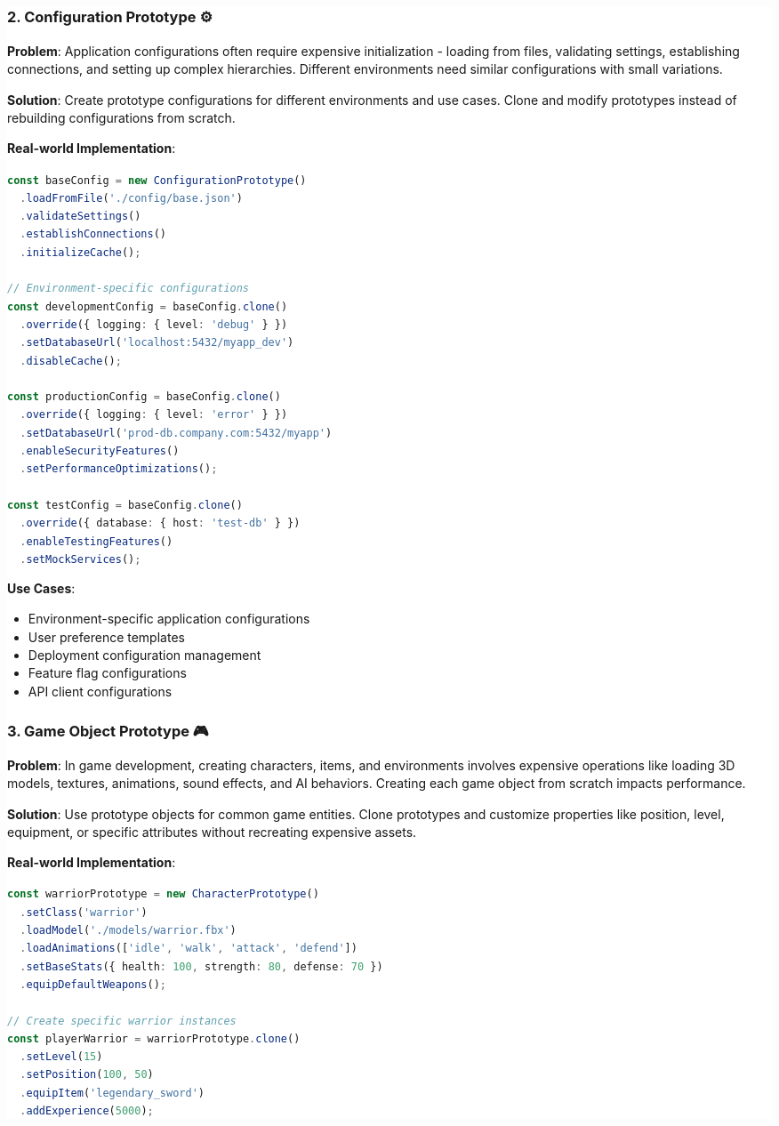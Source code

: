### 2. **Configuration Prototype** ⚙️
**Problem**: Application configurations often require expensive initialization - loading from files, validating settings, establishing connections, and setting up complex hierarchies. Different environments need similar configurations with small variations.

**Solution**: Create prototype configurations for different environments and use cases. Clone and modify prototypes instead of rebuilding configurations from scratch.

**Real-world Implementation**:
```typescript
const baseConfig = new ConfigurationPrototype()
  .loadFromFile('./config/base.json')
  .validateSettings()
  .establishConnections()
  .initializeCache();

// Environment-specific configurations
const developmentConfig = baseConfig.clone()
  .override({ logging: { level: 'debug' } })
  .setDatabaseUrl('localhost:5432/myapp_dev')
  .disableCache();

const productionConfig = baseConfig.clone()
  .override({ logging: { level: 'error' } })
  .setDatabaseUrl('prod-db.company.com:5432/myapp')
  .enableSecurityFeatures()
  .setPerformanceOptimizations();

const testConfig = baseConfig.clone()
  .override({ database: { host: 'test-db' } })
  .enableTestingFeatures()
  .setMockServices();
```

**Use Cases**:
- Environment-specific application configurations
- User preference templates
- Deployment configuration management
- Feature flag configurations
- API client configurations

### 3. **Game Object Prototype** 🎮
**Problem**: In game development, creating characters, items, and environments involves expensive operations like loading 3D models, textures, animations, sound effects, and AI behaviors. Creating each game object from scratch impacts performance.

**Solution**: Use prototype objects for common game entities. Clone prototypes and customize properties like position, level, equipment, or specific attributes without recreating expensive assets.

**Real-world Implementation**:
```typescript
const warriorPrototype = new CharacterPrototype()
  .setClass('warrior')
  .loadModel('./models/warrior.fbx')
  .loadAnimations(['idle', 'walk', 'attack', 'defend'])
  .setBaseStats({ health: 100, strength: 80, defense: 70 })
  .equipDefaultWeapons();

// Create specific warrior instances
const playerWarrior = warriorPrototype.clone()
  .setLevel(15)
  .setPosition(100, 50)
  .equipItem('legendary_sword')
  .addExperience(5000);

```